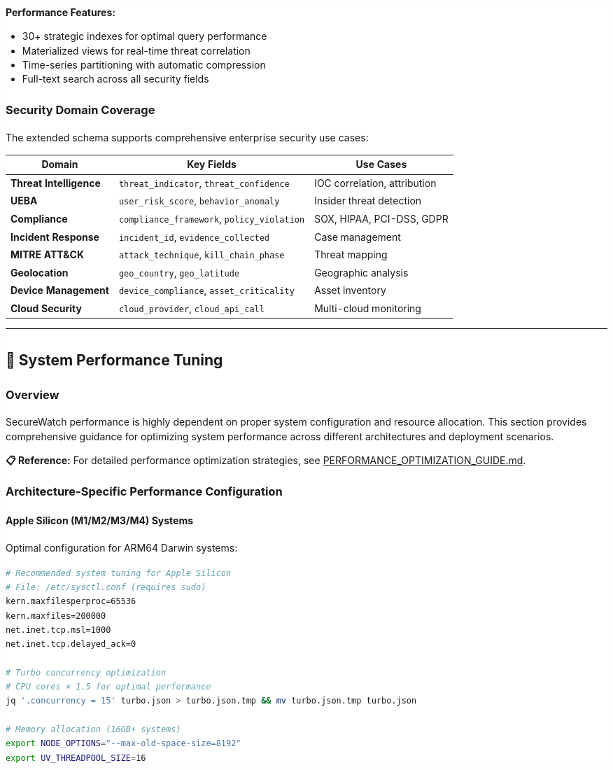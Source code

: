 **Performance Features:**
- 30+ strategic indexes for optimal query performance
- Materialized views for real-time threat correlation
- Time-series partitioning with automatic compression
- Full-text search across all security fields

### Security Domain Coverage

The extended schema supports comprehensive enterprise security use cases:

| Domain | Key Fields | Use Cases |
|--------|------------|-----------|
| **Threat Intelligence** | `threat_indicator`, `threat_confidence` | IOC correlation, attribution |
| **UEBA** | `user_risk_score`, `behavior_anomaly` | Insider threat detection |
| **Compliance** | `compliance_framework`, `policy_violation` | SOX, HIPAA, PCI-DSS, GDPR |
| **Incident Response** | `incident_id`, `evidence_collected` | Case management |
| **MITRE ATT&CK** | `attack_technique`, `kill_chain_phase` | Threat mapping |
| **Geolocation** | `geo_country`, `geo_latitude` | Geographic analysis |
| **Device Management** | `device_compliance`, `asset_criticality` | Asset inventory |
| **Cloud Security** | `cloud_provider`, `cloud_api_call` | Multi-cloud monitoring |

---

## 🚀 System Performance Tuning

### Overview

SecureWatch performance is highly dependent on proper system configuration and resource allocation. This section provides comprehensive guidance for optimizing system performance across different architectures and deployment scenarios.

**📋 Reference:** For detailed performance optimization strategies, see [PERFORMANCE_OPTIMIZATION_GUIDE.md](PERFORMANCE_OPTIMIZATION_GUIDE.md).

### Architecture-Specific Performance Configuration

#### Apple Silicon (M1/M2/M3/M4) Systems
Optimal configuration for ARM64 Darwin systems:

```bash
# Recommended system tuning for Apple Silicon
# File: /etc/sysctl.conf (requires sudo)
kern.maxfilesperproc=65536
kern.maxfiles=200000
net.inet.tcp.msl=1000
net.inet.tcp.delayed_ack=0

# Turbo concurrency optimization
# CPU cores × 1.5 for optimal performance
jq '.concurrency = 15' turbo.json > turbo.json.tmp && mv turbo.json.tmp turbo.json

# Memory allocation (16GB+ systems)
export NODE_OPTIONS="--max-old-space-size=8192"
export UV_THREADPOOL_SIZE=16
```
